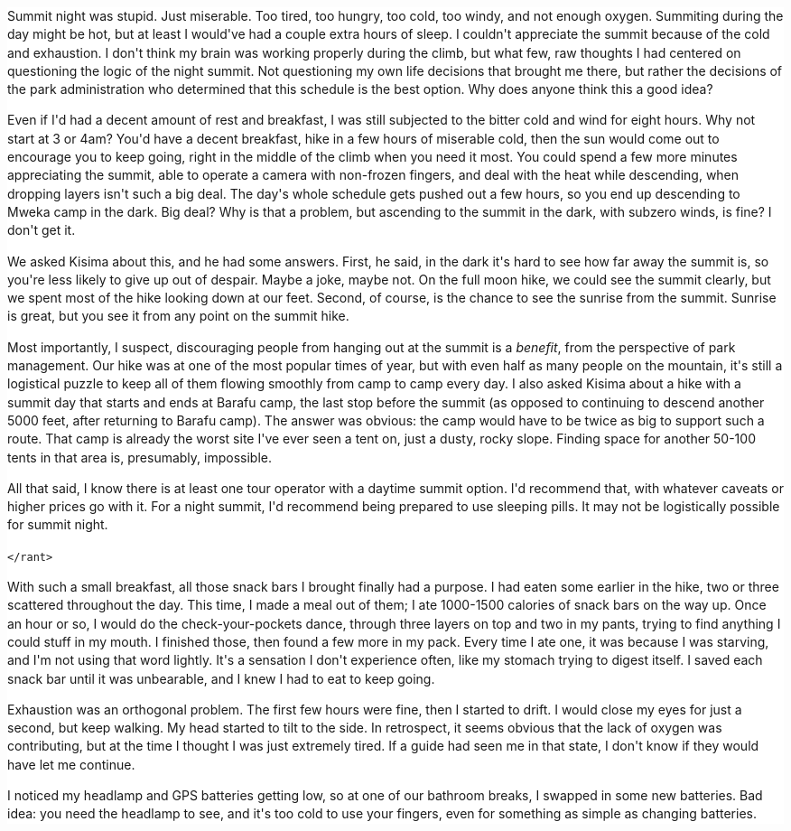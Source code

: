 Summit night was stupid. Just miserable. Too tired, too hungry, too cold, too windy, and not enough oxygen. Summiting during the day might be hot, but at least I would've had a couple extra hours of sleep. I couldn't appreciate the summit because of the cold and exhaustion. I don't think my brain was working properly during the climb, but what few, raw thoughts I had centered on questioning the logic of the night summit. Not questioning my own life decisions that brought me there, but rather the decisions of the park administration who determined that this schedule is the best option. Why does anyone think this a good idea? 

Even if I'd had a decent amount of rest and breakfast, I was still subjected to the bitter cold and wind for eight hours. Why not start at 3 or 4am? You'd have a decent breakfast, hike in a few hours of miserable cold, then the sun would come out to encourage you to keep going, right in the middle of the climb when you need it most. You could spend a few more minutes appreciating the summit, able to operate a camera with non-frozen fingers, and deal with the heat while descending, when dropping layers isn't such a big deal. The day's whole schedule gets pushed out a few hours, so you end up descending to Mweka camp in the dark. Big deal? Why is that a problem, but ascending to the summit in the dark, with subzero winds, is fine? I don't get it.

We asked Kisima about this, and he had some answers. First, he said, in the dark it's hard to see how far away the summit is, so you're less likely to give up out of despair. Maybe a joke, maybe not. On the full moon hike, we could see the summit clearly, but we spent most of the hike looking down at our feet. Second, of course, is the chance to see the sunrise from the summit. Sunrise is great, but you see it from any point on the summit hike. 

Most importantly, I suspect, discouraging people from hanging out at the summit is a *benefit*, from the perspective of park management. Our hike was at one of the most popular times of year, but with even half as many people on the mountain, it's still a logistical puzzle to keep all of them flowing smoothly from camp to camp every day. I also asked Kisima about a hike with a summit day that starts and ends at Barafu camp, the last stop before the summit (as opposed to continuing to descend another 5000 feet, after returning to Barafu camp). The answer was obvious: the camp would have to be twice as big to support such a route. That camp is already the worst site I've ever seen a tent on, just a dusty, rocky slope. Finding space for another 50-100 tents in that area is, presumably, impossible.

All that said, I know there is at least one tour operator with a daytime summit option. I'd recommend that, with whatever caveats or higher prices go with it. For a night summit, I'd recommend being prepared to use sleeping pills. It may not be logistically possible for summit night.

`</rant>`

With such a small breakfast, all those snack bars I brought finally had a purpose. I had eaten some earlier in the hike, two or three scattered throughout the day. This time, I made a meal out of them; I ate 1000-1500 calories of snack bars on the way up. Once an hour or so, I would do the check-your-pockets dance, through three layers on top and two in my pants, trying to find anything I could stuff in my mouth. I finished those, then found a few more in my pack. Every time I ate one, it was because I was starving, and I'm not using that word lightly. It's a sensation I don't experience often, like my stomach trying to digest itself. I saved each snack bar until it was unbearable, and I knew I had to eat to keep going.

Exhaustion was an orthogonal problem. The first few hours were fine, then I started to drift. I would close my eyes for just a second, but keep walking. My head started to tilt to the side. In retrospect, it seems obvious that the lack of oxygen was contributing, but at the time I thought I was just extremely tired. If a guide had seen me in that state, I don't know if they would have let me continue.

I noticed my headlamp and GPS batteries getting low, so at one of our bathroom breaks, I swapped in some new batteries. Bad idea: you need the headlamp to see, and it's too cold to use your fingers, even for something as simple as changing batteries.
